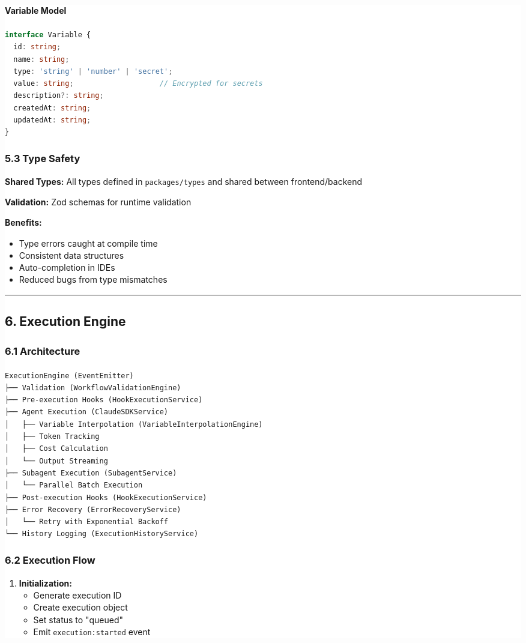 #### Variable Model
```typescript
interface Variable {
  id: string;
  name: string;
  type: 'string' | 'number' | 'secret';
  value: string;                    // Encrypted for secrets
  description?: string;
  createdAt: string;
  updatedAt: string;
}
```

### 5.3 Type Safety

**Shared Types:** All types defined in `packages/types` and shared between frontend/backend

**Validation:** Zod schemas for runtime validation

**Benefits:**
- Type errors caught at compile time
- Consistent data structures
- Auto-completion in IDEs
- Reduced bugs from type mismatches

---

## 6. Execution Engine

### 6.1 Architecture

```
ExecutionEngine (EventEmitter)
├── Validation (WorkflowValidationEngine)
├── Pre-execution Hooks (HookExecutionService)
├── Agent Execution (ClaudeSDKService)
│   ├── Variable Interpolation (VariableInterpolationEngine)
│   ├── Token Tracking
│   ├── Cost Calculation
│   └── Output Streaming
├── Subagent Execution (SubagentService)
│   └── Parallel Batch Execution
├── Post-execution Hooks (HookExecutionService)
├── Error Recovery (ErrorRecoveryService)
│   └── Retry with Exponential Backoff
└── History Logging (ExecutionHistoryService)
```

### 6.2 Execution Flow

1. **Initialization:**
   - Generate execution ID
   - Create execution object
   - Set status to "queued"
   - Emit `execution:started` event
